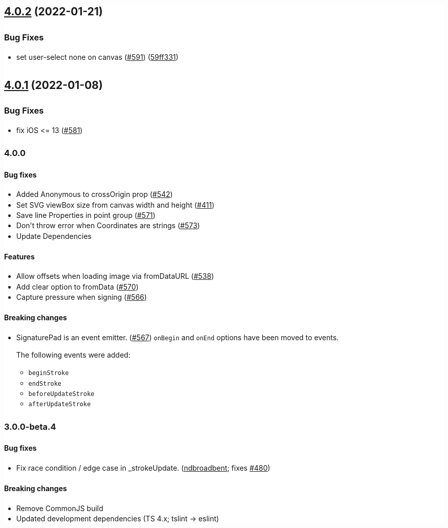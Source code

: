 ## [4.0.2](https://github.com/szimek/signature_pad/compare/v4.0.1...v4.0.2) (2022-01-21)


### Bug Fixes

* set user-select none on canvas ([#591](https://github.com/szimek/signature_pad/issues/591)) ([59ff331](https://github.com/szimek/signature_pad/commit/59ff3315a276ee3714c5dedce5ffc7014ba078ac))

## [4.0.1](https://github.com/szimek/signature_pad/compare/v4.0.0...v4.0.1) (2022-01-08)


### Bug Fixes

* fix iOS <= 13 ([#581](https://github.com/szimek/signature_pad/pull/581))

### 4.0.0
#### Bug fixes
- Added Anonymous to crossOrigin prop ([#542](https://github.com/szimek/signature_pad/pull/542))
- Set SVG viewBox size from canvas width and height ([#411](https://github.com/szimek/signature_pad/pull/411))
- Save line Properties in point group ([#571](https://github.com/szimek/signature_pad/pull/571))
- Don't throw error when Coordinates are strings ([#573](https://github.com/szimek/signature_pad/pull/573))
- Update Dependencies

#### Features
- Allow offsets when loading image via fromDataURL ([#538](https://github.com/szimek/signature_pad/pull/538))
- Add clear option to fromData ([#570](https://github.com/szimek/signature_pad/pull/570))
- Capture pressure when signing ([#566](https://github.com/szimek/signature_pad/pull/566))

#### Breaking changes
- SignaturePad is an event emitter. ([#567](https://github.com/szimek/signature_pad/pull/567)) `onBegin` and `onEnd` options have been moved to events.

  The following events were added:
  - `beginStroke`
  - `endStroke`
  - `beforeUpdateStroke`
  - `afterUpdateStroke`

### 3.0.0-beta.4
#### Bug fixes
- Fix race condition / edge case in _strokeUpdate. ([ndbroadbent](https://github.com/ndbroadbent); fixes [#480](https://github.com/szimek/signature_pad/issues/480))
#### Breaking changes
- Remove CommonJS build
- Updated development dependencies (TS 4.x; tslint -> eslint)

